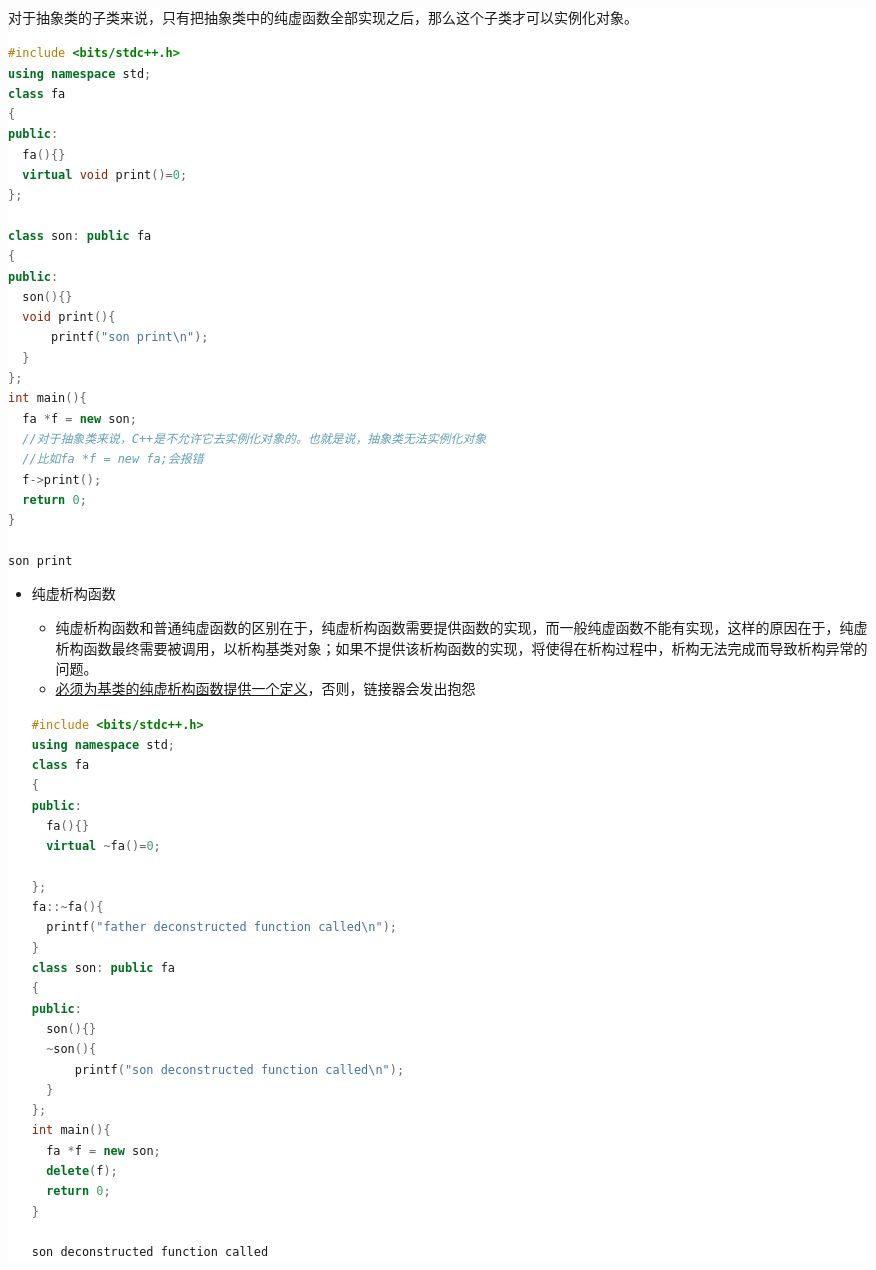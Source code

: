   对于抽象类的子类来说，只有把抽象类中的纯虚函数全部实现之后，那么这个子类才可以实例化对象。

  ```c++
  #include <bits/stdc++.h>
  using namespace std;
  class fa
  {
  public:
  	fa(){}
  	virtual void print()=0;
  };
  
  class son: public fa
  {
  public:
  	son(){}
  	void print(){
  		printf("son print\n");
  	}
  };
  int main(){
  	fa *f = new son;
    //对于抽象类来说，C++是不允许它去实例化对象的。也就是说，抽象类无法实例化对象
    //比如fa *f = new fa;会报错
  	f->print();
  	return 0;
  }
  
  son print
  ```

  

* 纯虚析构函数

  * 纯虚析构函数和普通纯虚函数的区别在于，纯虚析构函数需要提供函数的实现，而一般纯虚函数不能有实现，这样的原因在于，纯虚析构函数最终需要被调用，以析构基类对象；如果不提供该析构函数的实现，将使得在析构过程中，析构无法完成而导致析构异常的问题。
  * <u>必须为基类的纯虚析构函数提供一个定义</u>，否则，链接器会发出抱怨

  ```c++
  #include <bits/stdc++.h>
  using namespace std;
  class fa
  {
  public:
  	fa(){}
  	virtual ~fa()=0;
  	
  };
  fa::~fa(){
  	printf("father deconstructed function called\n");
  }
  class son: public fa
  {
  public:
  	son(){}
  	~son(){
  		printf("son deconstructed function called\n");
  	}
  };
  int main(){
  	fa *f = new son;
  	delete(f);
  	return 0;
  }
  
  son deconstructed function called
  ```